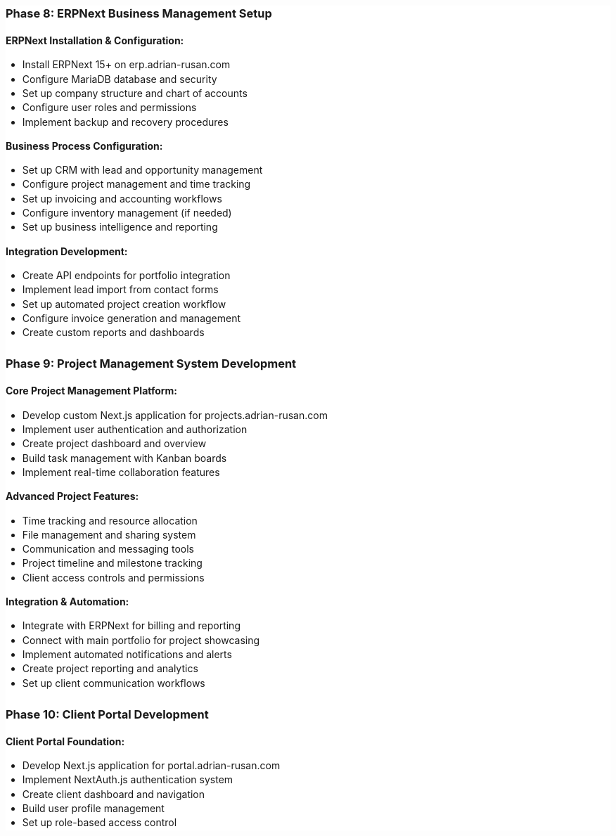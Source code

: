 ### Phase 8: ERPNext Business Management Setup
**ERPNext Installation & Configuration:**
- Install ERPNext 15+ on erp.adrian-rusan.com
- Configure MariaDB database and security
- Set up company structure and chart of accounts
- Configure user roles and permissions
- Implement backup and recovery procedures

**Business Process Configuration:**
- Set up CRM with lead and opportunity management
- Configure project management and time tracking
- Set up invoicing and accounting workflows
- Configure inventory management (if needed)
- Set up business intelligence and reporting

**Integration Development:**
- Create API endpoints for portfolio integration
- Implement lead import from contact forms
- Set up automated project creation workflow
- Configure invoice generation and management
- Create custom reports and dashboards

### Phase 9: Project Management System Development
**Core Project Management Platform:**
- Develop custom Next.js application for projects.adrian-rusan.com
- Implement user authentication and authorization
- Create project dashboard and overview
- Build task management with Kanban boards
- Implement real-time collaboration features

**Advanced Project Features:**
- Time tracking and resource allocation
- File management and sharing system
- Communication and messaging tools
- Project timeline and milestone tracking
- Client access controls and permissions

**Integration & Automation:**
- Integrate with ERPNext for billing and reporting
- Connect with main portfolio for project showcasing
- Implement automated notifications and alerts
- Create project reporting and analytics
- Set up client communication workflows

### Phase 10: Client Portal Development
**Client Portal Foundation:**
- Develop Next.js application for portal.adrian-rusan.com
- Implement NextAuth.js authentication system
- Create client dashboard and navigation
- Build user profile management
- Set up role-based access control
